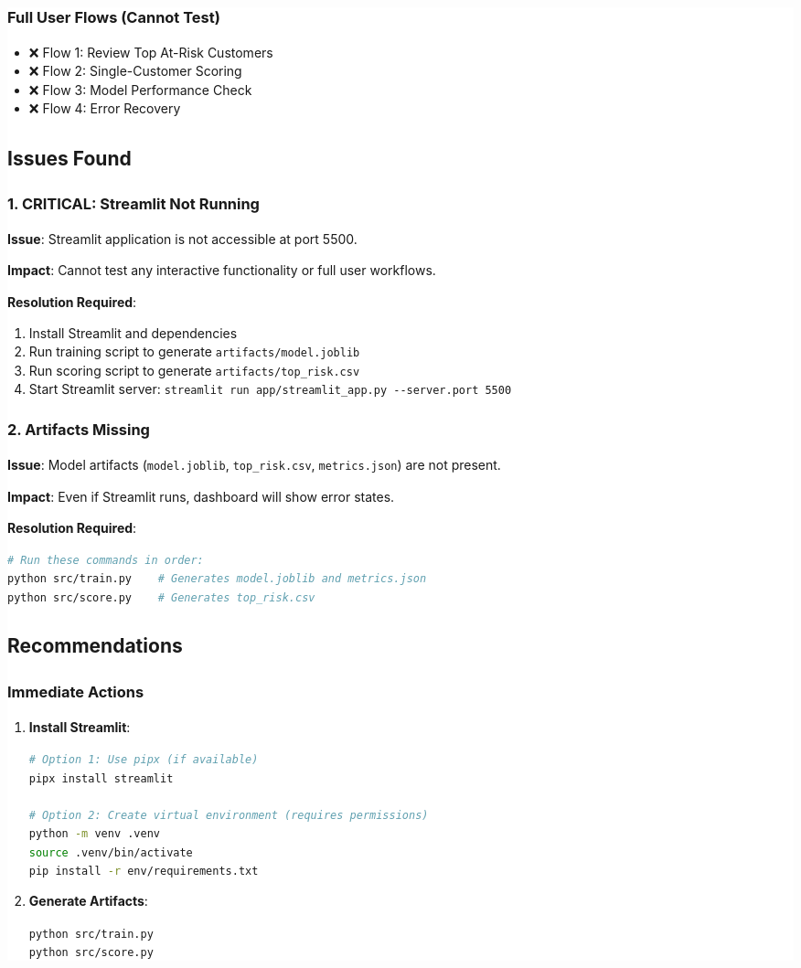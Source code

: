 ### Full User Flows (Cannot Test)
- ❌ Flow 1: Review Top At-Risk Customers
- ❌ Flow 2: Single-Customer Scoring
- ❌ Flow 3: Model Performance Check
- ❌ Flow 4: Error Recovery

## Issues Found

### 1. **CRITICAL**: Streamlit Not Running

**Issue**: Streamlit application is not accessible at port 5500.

**Impact**: Cannot test any interactive functionality or full user workflows.

**Resolution Required**:
1. Install Streamlit and dependencies
2. Run training script to generate `artifacts/model.joblib`
3. Run scoring script to generate `artifacts/top_risk.csv`
4. Start Streamlit server: `streamlit run app/streamlit_app.py --server.port 5500`

### 2. Artifacts Missing

**Issue**: Model artifacts (`model.joblib`, `top_risk.csv`, `metrics.json`) are not present.

**Impact**: Even if Streamlit runs, dashboard will show error states.

**Resolution Required**:
```bash
# Run these commands in order:
python src/train.py    # Generates model.joblib and metrics.json
python src/score.py    # Generates top_risk.csv
```

## Recommendations

### Immediate Actions

1. **Install Streamlit**:
   ```bash
   # Option 1: Use pipx (if available)
   pipx install streamlit
   
   # Option 2: Create virtual environment (requires permissions)
   python -m venv .venv
   source .venv/bin/activate
   pip install -r env/requirements.txt
   ```

2. **Generate Artifacts**:
   ```bash
   python src/train.py
   python src/score.py
   ```
